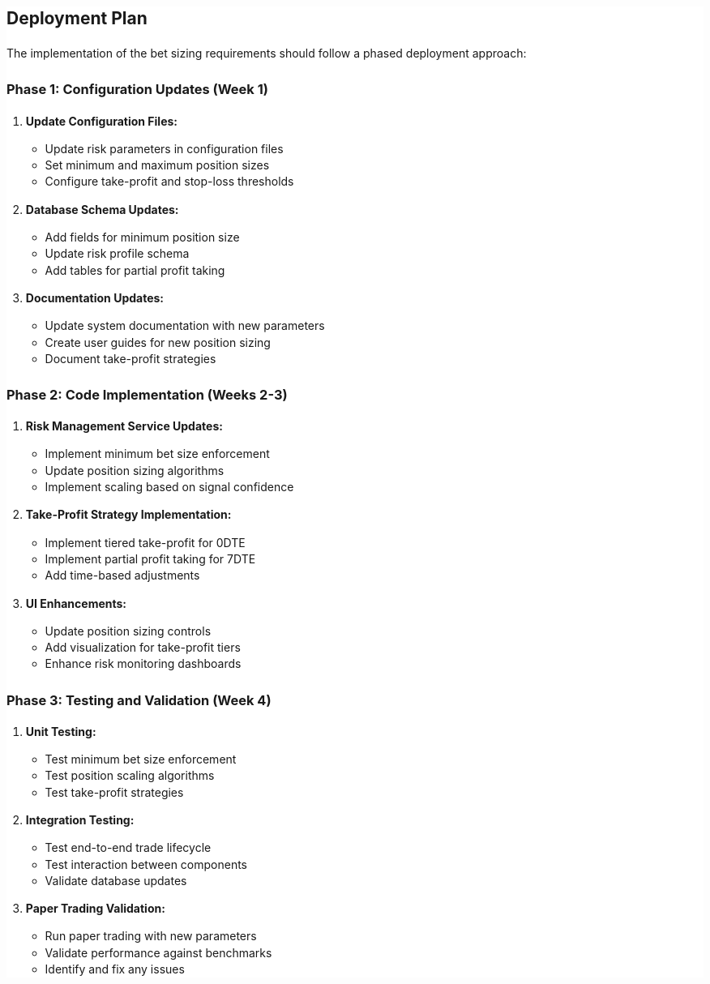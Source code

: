 ## Deployment Plan

The implementation of the bet sizing requirements should follow a phased deployment approach:

### Phase 1: Configuration Updates (Week 1)

1. **Update Configuration Files:**
   - Update risk parameters in configuration files
   - Set minimum and maximum position sizes
   - Configure take-profit and stop-loss thresholds

2. **Database Schema Updates:**
   - Add fields for minimum position size
   - Update risk profile schema
   - Add tables for partial profit taking

3. **Documentation Updates:**
   - Update system documentation with new parameters
   - Create user guides for new position sizing
   - Document take-profit strategies

### Phase 2: Code Implementation (Weeks 2-3)

1. **Risk Management Service Updates:**
   - Implement minimum bet size enforcement
   - Update position sizing algorithms
   - Implement scaling based on signal confidence

2. **Take-Profit Strategy Implementation:**
   - Implement tiered take-profit for 0DTE
   - Implement partial profit taking for 7DTE
   - Add time-based adjustments

3. **UI Enhancements:**
   - Update position sizing controls
   - Add visualization for take-profit tiers
   - Enhance risk monitoring dashboards

### Phase 3: Testing and Validation (Week 4)

1. **Unit Testing:**
   - Test minimum bet size enforcement
   - Test position scaling algorithms
   - Test take-profit strategies

2. **Integration Testing:**
   - Test end-to-end trade lifecycle
   - Test interaction between components
   - Validate database updates

3. **Paper Trading Validation:**
   - Run paper trading with new parameters
   - Validate performance against benchmarks
   - Identify and fix any issues
